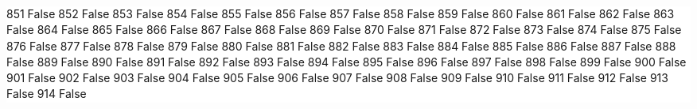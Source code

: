 851      False
852      False
853      False
854      False
855      False
856      False
857      False
858      False
859      False
860      False
861      False
862      False
863      False
864      False
865      False
866      False
867      False
868      False
869      False
870      False
871      False
872      False
873      False
874      False
875      False
876      False
877      False
878      False
879      False
880      False
881      False
882      False
883      False
884      False
885      False
886      False
887      False
888      False
889      False
890      False
891      False
892      False
893      False
894      False
895      False
896      False
897      False
898      False
899      False
900      False
901      False
902      False
903      False
904      False
905      False
906      False
907      False
908      False
909      False
910      False
911      False
912      False
913      False
914      False